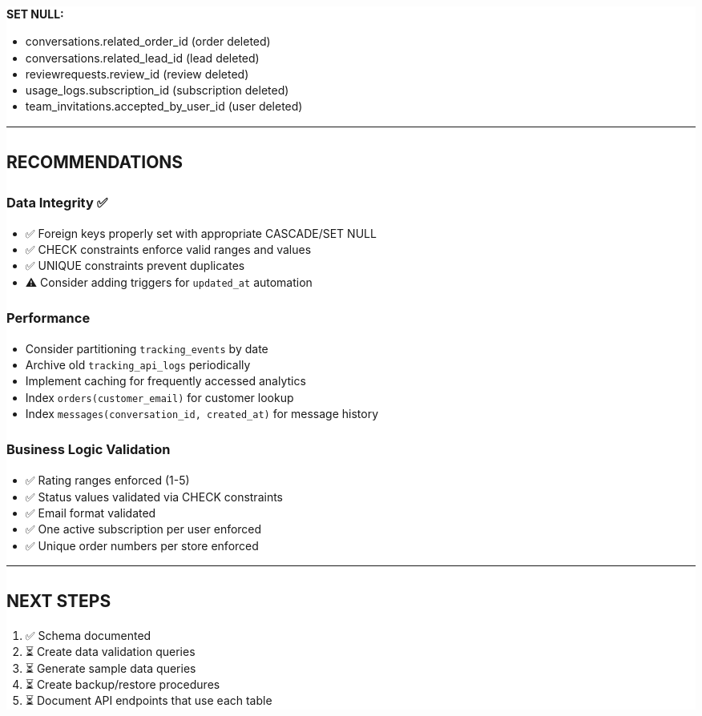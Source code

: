 **SET NULL:**
- conversations.related_order_id (order deleted)
- conversations.related_lead_id (lead deleted)
- reviewrequests.review_id (review deleted)
- usage_logs.subscription_id (subscription deleted)
- team_invitations.accepted_by_user_id (user deleted)

---

## RECOMMENDATIONS

### Data Integrity ✅
- ✅ Foreign keys properly set with appropriate CASCADE/SET NULL
- ✅ CHECK constraints enforce valid ranges and values
- ✅ UNIQUE constraints prevent duplicates
- ⚠️ Consider adding triggers for `updated_at` automation

### Performance
- Consider partitioning `tracking_events` by date
- Archive old `tracking_api_logs` periodically
- Implement caching for frequently accessed analytics
- Index `orders(customer_email)` for customer lookup
- Index `messages(conversation_id, created_at)` for message history

### Business Logic Validation
- ✅ Rating ranges enforced (1-5)
- ✅ Status values validated via CHECK constraints
- ✅ Email format validated
- ✅ One active subscription per user enforced
- ✅ Unique order numbers per store enforced

---

## NEXT STEPS

1. ✅ Schema documented
2. ⏳ Create data validation queries
3. ⏳ Generate sample data queries
4. ⏳ Create backup/restore procedures
5. ⏳ Document API endpoints that use each table
